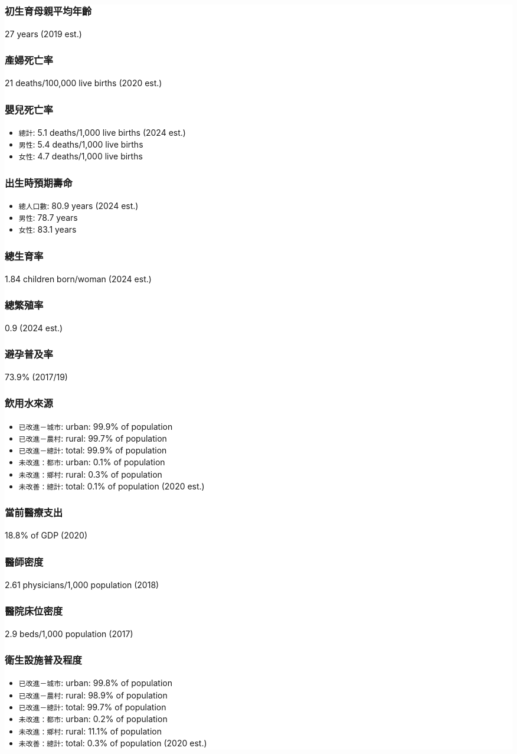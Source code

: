 ### 初生育母親平均年齡
27 years (2019 est.)

### 產婦死亡率
21 deaths/100,000 live births (2020 est.)

### 嬰兒死亡率
- `總計`: 5.1 deaths/1,000 live births (2024 est.)
- `男性`: 5.4 deaths/1,000 live births
- `女性`: 4.7 deaths/1,000 live births

### 出生時預期壽命
- `總人口數`: 80.9 years (2024 est.)
- `男性`: 78.7 years
- `女性`: 83.1 years

### 總生育率
1.84 children born/woman (2024 est.)

### 總繁殖率
0.9 (2024 est.)

### 避孕普及率
73.9% (2017/19)

### 飲用水來源
- `已改進－城市`: urban: 99.9% of population
- `已改進－農村`: rural: 99.7% of population
- `已改進－總計`: total: 99.9% of population
- `未改進：都市`: urban: 0.1% of population
- `未改進：鄉村`: rural: 0.3% of population
- `未改善：總計`: total: 0.1% of population (2020 est.)

### 當前醫療支出
18.8% of GDP (2020)

### 醫師密度
2.61 physicians/1,000 population (2018)

### 醫院床位密度
2.9 beds/1,000 population (2017)

### 衛生設施普及程度
- `已改進－城市`: urban: 99.8% of population
- `已改進－農村`: rural: 98.9% of population
- `已改進－總計`: total: 99.7% of population
- `未改進：都市`: urban: 0.2% of population
- `未改進：鄉村`: rural: 11.1% of population
- `未改善：總計`: total: 0.3% of population (2020 est.)

